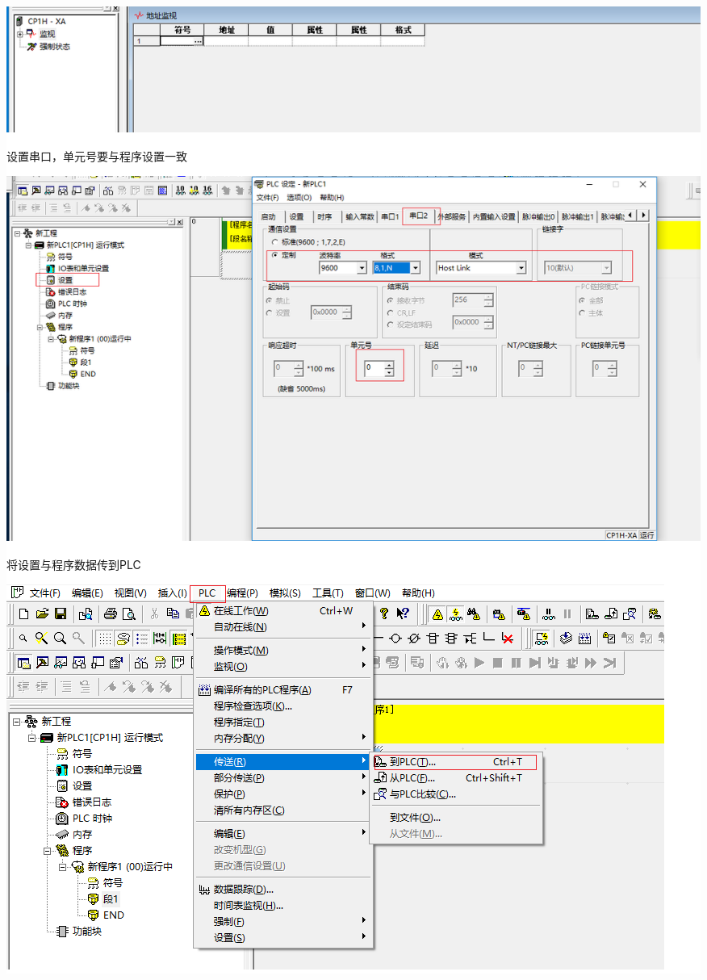 ![image-20250607183032006](assets/image-20250607183032006.png)

设置串口，单元号要与程序设置一致

![image-20250608101134806](assets/image-20250608101134806.png)

将设置与程序数据传到PLC

![image-20250607184803256](assets/image-20250607184803256.png)
